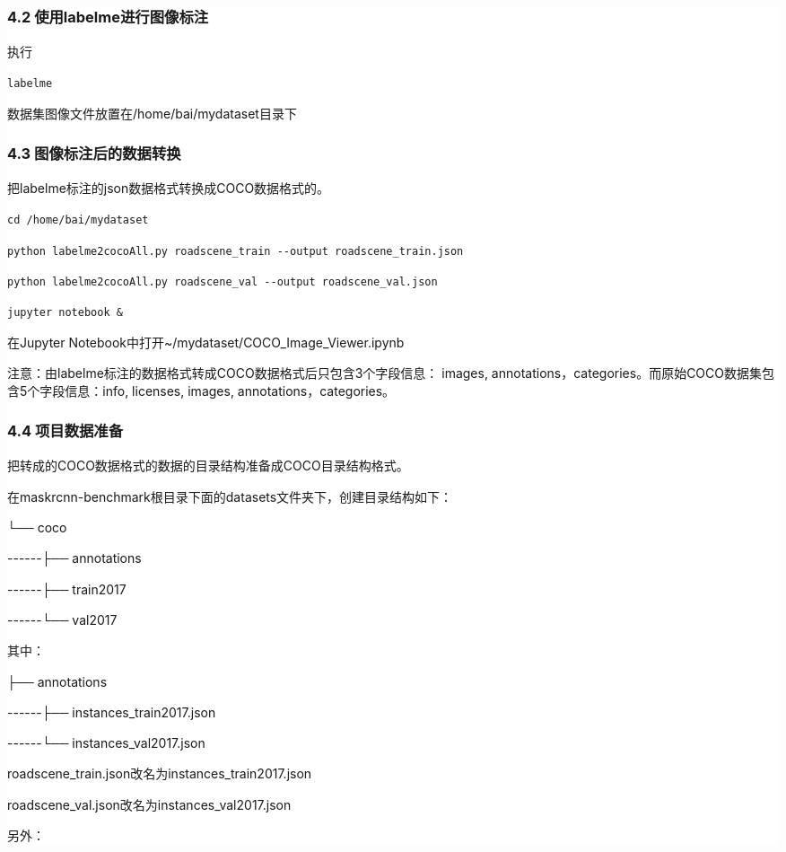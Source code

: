 ### **4.2 使用labelme进行图像标注**

执行

```
labelme
```

数据集图像文件放置在/home/bai/mydataset目录下

### 4.3 图像标注后的数据转换

把labelme标注的json数据格式转换成COCO数据格式的。

```
cd /home/bai/mydataset
```

```
python labelme2cocoAll.py roadscene_train --output roadscene_train.json
```

```
python labelme2cocoAll.py roadscene_val --output roadscene_val.json
```

```
jupyter notebook &
```

在Jupyter Notebook中打开~/mydataset/COCO_Image_Viewer.ipynb

注意：由labelme标注的数据格式转成COCO数据格式后只包含3个字段信息： images, annotations，categories。而原始COCO数据集包含5个字段信息：info, licenses, images, annotations，categories。

### **4.4 项目数据准备**

把转成的COCO数据格式的数据的目录结构准备成COCO目录结构格式。

在maskrcnn-benchmark根目录下面的datasets文件夹下，创建目录结构如下：

└── coco

------├── annotations

------├── train2017

------└── val2017

其中：

├── annotations

------├── instances_train2017.json

------└── instances_val2017.json

roadscene_train.json改名为instances_train2017.json

roadscene_val.json改名为instances_val2017.json

另外：
